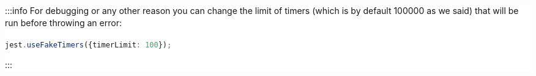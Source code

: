 :::info
For debugging or any other reason you can change the limit of timers (which is by default 100000 as we said) that will be run before throwing an error:

```ts
jest.useFakeTimers({timerLimit: 100});
```

:::
